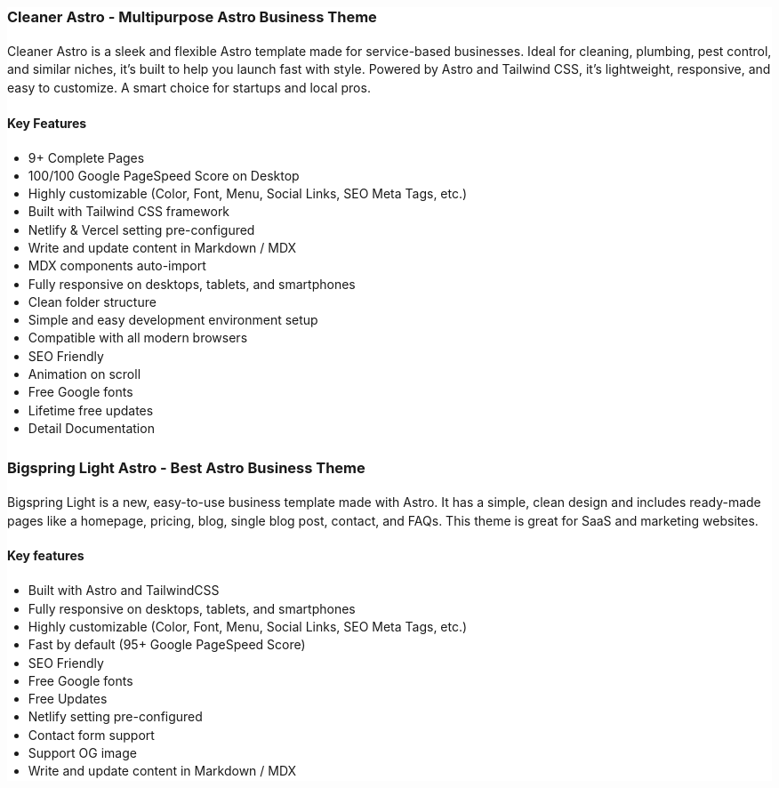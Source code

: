 <Download href="https://themefisher.com/products/bigspring-astro" />

<Demo href="https://bigspring-astro.vercel.app/" />

### Cleaner Astro - Multipurpose Astro Business Theme

<Mockup src="/blog/cleaner-astro.webp" alt="best multipurpose astro business theme" />

Cleaner Astro is a sleek and flexible Astro template made for service-based businesses. Ideal for cleaning, plumbing, pest control, and similar niches, it’s built to help you launch fast with style. Powered by Astro and Tailwind CSS, it’s lightweight, responsive, and easy to customize. A smart choice for startups and local pros.

#### Key Features

* 9+ Complete Pages
* 100/100 Google PageSpeed Score on Desktop
* Highly customizable (Color, Font, Menu, Social Links, SEO Meta Tags, etc.)
* Built with Tailwind CSS framework
* Netlify & Vercel setting pre-configured
* Write and update content in Markdown / MDX
* MDX components auto-import
* Fully responsive on desktops, tablets, and smartphones
* Clean folder structure
* Simple and easy development environment setup
* Compatible with all modern browsers
* SEO Friendly
* Animation on scroll
* Free Google fonts
* Lifetime free updates
* Detail Documentation

<Download href="https://themefisher.com/products/cleaner-astro" />

<Demo href="https://cleaner-astro.vercel.app/" />

### Bigspring Light Astro - Best Astro Business Theme

<Mockup src="/blog/bigspring-light-astro.webp" alt="best astro business theme" />

Bigspring Light is a new, easy-to-use business template made with Astro. It has a simple, clean design and includes ready-made pages like a homepage, pricing, blog, single blog post, contact, and FAQs. This theme is great for SaaS and marketing websites.

#### Key features

* Built with Astro and TailwindCSS
* Fully responsive on desktops, tablets, and smartphones
* Highly customizable (Color, Font, Menu, Social Links, SEO Meta Tags, etc.)
* Fast by default (95+ Google PageSpeed Score)
* SEO Friendly
* Free Google fonts
* Free Updates
* Netlify setting pre-configured
* Contact form support
* Support OG image
* Write and update content in Markdown / MDX
